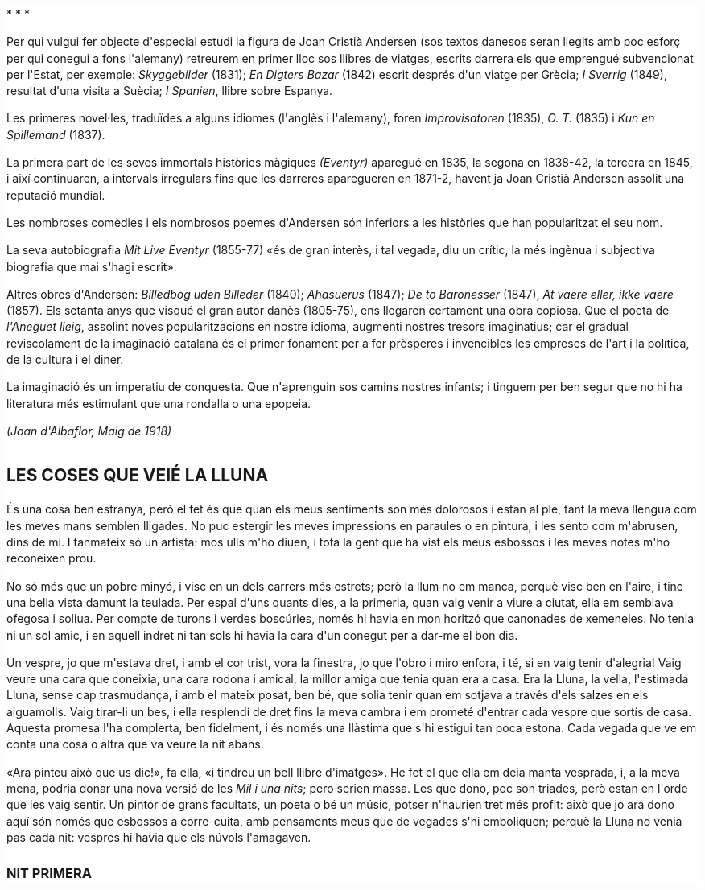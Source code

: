 \* \* \*

Per qui vulgui fer objecte d'especial estudi la figura de Joan Cristià Andersen (sos textos danesos seran llegits amb poc esforç per qui conegui a fons l'alemany) retreurem en primer lloc sos llibres de viatges, escrits darrera els que emprengué subvencionat per l'Estat, per exemple: *Skyggebilder* (1831); *En Digters Bazar* (1842) escrit després d'un viatge per Grècia; *I Sverrig* (1849), resultat d'una visita a Suècia; *I Spanien*, llibre sobre Espanya.

Les primeres novel·les, traduïdes a alguns idiomes (l'anglès i l'alemany), foren *Improvisatoren* (1835), *O. T.* (1835) i *Kun en Spillemand* (1837).

La primera part de les seves immortals històries màgiques *(Eventyr)* aparegué en 1835, la segona en 1838-42, la tercera en 1845, i així continuaren, a intervals irregulars fins que les darreres aparegueren en 1871-2, havent ja Joan Cristià Andersen assolit una reputació mundial.

Les nombroses comèdies i els nombrosos poemes d'Andersen són inferiors a les històries que han popularitzat el seu nom.

La seva autobiografia *Mit Live Eventyr* (1855-77) «és de gran interès, i tal vegada, diu un crític, la més ingènua i subjectiva biografia que mai s'hagi escrit».

Altres obres d'Andersen: *Billedbog uden Billeder* (1840); *Ahasuerus* (1847); *De to Baronesser* (1847), *At vaere eller, ikke vaere* (1857). Els setanta anys que visqué el gran autor danès (1805-75), ens llegaren certament una obra copiosa. Que el poeta de *l'Aneguet lleig*, assolint noves popularitzacions en nostre idioma, augmenti nostres tresors imaginatius; car el gradual reviscolament de la imaginació catalana és el primer fonament per a fer pròsperes i invencibles les empreses de l'art i la política, de la cultura i el diner.

La imaginació és un imperatiu de conquesta. Que n'aprenguin sos camins nostres infants; i tinguem per ben segur que no hi ha literatura més estimulant que una rondalla o una epopeia.

*(Joan d'Albaflor, Maig de 1918)*
## **LES COSES QUE VEIÉ LA LLUNA**
És una cosa ben estranya, però el fet és que quan els meus sentiments son més dolorosos i estan al ple, tant la meva llengua com les meves mans semblen lligades. No puc estergir les meves impressions en paraules o en pintura, i les sento com m'abrusen, dins de mi. I tanmateix só un artista: mos ulls m'ho diuen, i tota la gent que ha vist els meus esbossos i les meves notes m'ho reconeixen prou.

No só més que un pobre minyó, i visc en un dels carrers més estrets; però la llum no em manca, perquè visc ben en l'aire, i tinc una bella vista damunt la teulada. Per espai d'uns quants dies, a la primeria, quan vaig venir a viure a ciutat, ella em semblava ofegosa i soliua. Per compte de turons i verdes boscúries, només hi havia en mon horitzó que canonades de xemeneies. No tenia ni un sol amic, i en aquell indret ni tan sols hi havia la cara d'un conegut per a dar-me el bon dia.

Un vespre, jo que m'estava dret, i amb el cor trist, vora la finestra, jo que l'obro i miro enfora, i té, si en vaig tenir d'alegria! Vaig veure una cara que coneixia, una cara rodona i amical, la millor amiga que tenia quan era a casa. Era la Lluna, la vella, l'estimada Lluna, sense cap trasmudança, i amb el mateix posat, ben bé, que solia tenir quan em sotjava a través d'els salzes en els aiguamolls. Vaig tirar-li un bes, i ella resplendí de dret fins la meva cambra i em prometé d'entrar cada vespre que sortís de casa. Aquesta promesa l'ha complerta, ben fidelment, i és només una llàstima que s'hi estigui tan poca estona. Cada vegada que ve em conta una cosa o altra que va veure la nit abans.

«Ara pinteu això que us dic!», fa ella, «i tindreu un bell llibre d'imatges». He fet el que ella em deia manta vesprada, i, a la meva mena, podria donar una nova versió de les *Mil i una nits*; pero serien massa. Les que dono, poc son triades, però estan en l'orde que les vaig sentir. Un pintor de grans facultats, un poeta o bé un músic, potser n'haurien tret més profit: això que jo ara dono aquí són només que esbossos a corre-cuita, amb pensaments meus que de vegades s'hi emboliquen; perquè la Lluna no venia pas cada nit: vespres hi havia que els núvols l'amagaven.
### **NIT PRIMERA**